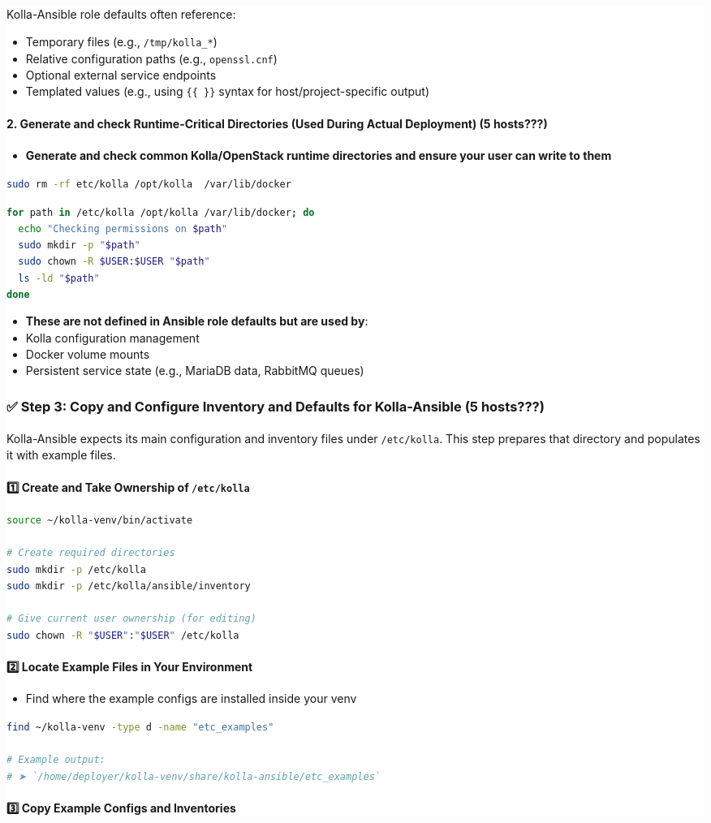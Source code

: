 Kolla-Ansible role defaults often reference:

- Temporary files (e.g., `/tmp/kolla_*`)
- Relative configuration paths (e.g., `openssl.cnf`)
- Optional external service endpoints
- Templated values (e.g., using `{{ }}` syntax for host/project-specific output)

#### 2. Generate and check Runtime-Critical Directories (Used During Actual Deployment) (5 hosts???)

-  **Generate and  check common Kolla/OpenStack runtime directories and ensure your user can write to them**
```bash
sudo rm -rf etc/kolla /opt/kolla  /var/lib/docker
```
```bash
for path in /etc/kolla /opt/kolla /var/lib/docker; do
  echo "Checking permissions on $path"
  sudo mkdir -p "$path"
  sudo chown -R $USER:$USER "$path"
  ls -ld "$path"
done
```
-  **These are  not defined in Ansible role defaults  but are used by**:
- Kolla configuration management
- Docker volume mounts
- Persistent service state (e.g., MariaDB data, RabbitMQ queues)


### ✅ Step 3: Copy and Configure Inventory and Defaults for Kolla-Ansible (5 hosts???)

Kolla-Ansible expects its main configuration and inventory files under `/etc/kolla`. This step prepares that directory and populates it with example files.

#### 1️⃣ Create and Take Ownership of `/etc/kolla`

```bash
source ~/kolla-venv/bin/activate

# Create required directories
sudo mkdir -p /etc/kolla
sudo mkdir -p /etc/kolla/ansible/inventory

# Give current user ownership (for editing)
sudo chown -R "$USER":"$USER" /etc/kolla
```
#### 2️⃣ Locate Example Files in Your Environment

- Find where the example configs are installed inside your venv

```bash
find ~/kolla-venv -type d -name "etc_examples"

# Example output:
# ➤ `/home/deployer/kolla-venv/share/kolla-ansible/etc_examples`
```
#### 3️⃣ Copy Example Configs and Inventories
